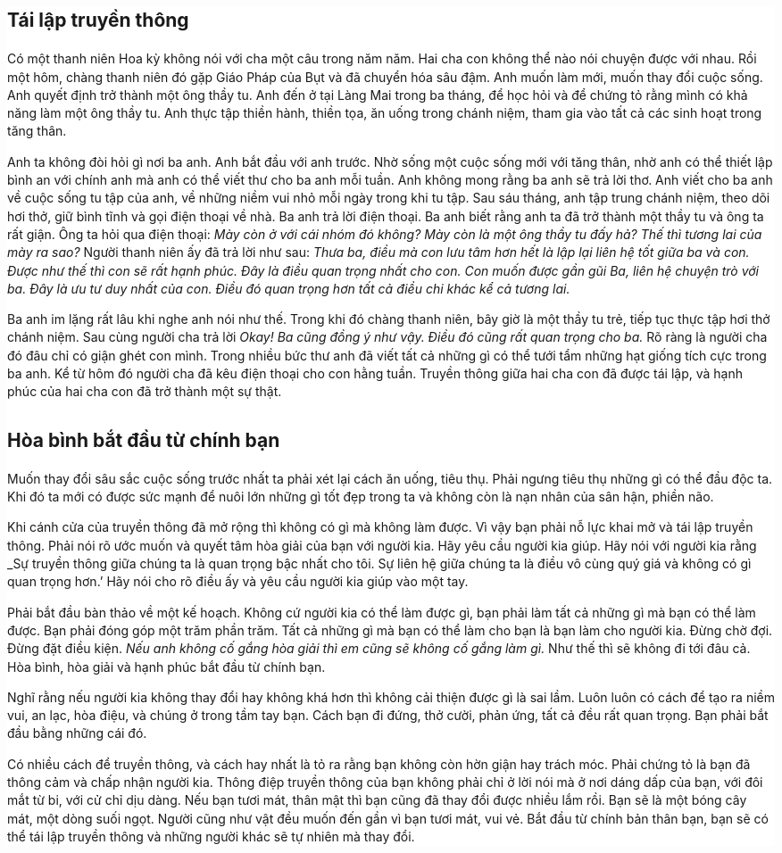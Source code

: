## Tái lập truyền thông

Có một thanh niên Hoa kỳ không nói với cha một câu trong năm năm. Hai cha con không thể nào nói chuyện được với nhau. Rồi một hôm, chàng thanh niên đó gặp Giáo Pháp của Bụt và đã chuyển hóa sâu đậm. Anh muốn làm mới, muốn thay đổi cuộc sống. Anh quyết định trở thành một ông thầy tu. Anh đến ở tại Làng Mai trong ba tháng, để học hỏi và để chứng tỏ rằng mình có khả năng làm một ông thầy tu. Anh thực tập thiền hành, thiền tọa, ăn uống trong chánh niệm, tham gia vào tất cả các sinh hoạt trong tăng thân.

Anh ta không đòi hỏi gì nơi ba anh. Anh bắt đầu với anh trước. Nhờ sống một cuộc sống mới với tăng thân, nhờ anh có thể thiết lập bình an với chính anh mà anh có thể viết thư cho ba anh mỗi tuần. Anh không mong rằng ba anh sẽ trả lời thơ. Anh viết cho ba anh về cuộc sống tu tập của anh, về những niềm vui nhỏ mỗi ngày trong khi tu tập. Sau sáu tháng, anh tập trung chánh niệm, theo dõi hơi thở, giữ bình tĩnh và gọi điện thoại về nhà. Ba anh trả lời điện thoại. Ba anh biết rằng anh ta đã trở thành một thầy tu và ông ta rất giận. Ông ta hỏi qua điện thoại: _Mày còn ở với cái nhóm đó không? Mày còn là một ông thầy tu đấy hả? Thế thì tương lai của mày ra sao?_ Người thanh niên ấy đã trả lời như sau: _Thưa ba, điều mà con lưu tâm hơn hết là lập lại liên hệ tốt giữa ba và con. Được như thế thì con sẽ rất hạnh phúc. Đây là điều quan trọng nhất cho con. Con muốn được gần gũi Ba, liên hệ chuyện trò với ba. Đây là ưu tư duy nhất của con. Điều đó quan trọng hơn tất cả điều chi khác kể cả tương lai._

Ba anh im lặng rất lâu khi nghe anh nói như thế. Trong khi đó chàng thanh niên, bây giờ là một thầy tu trẻ, tiếp tục thực tập hơi thở chánh niệm. Sau cùng người cha trả lời _Okay! Ba cũng đồng ý như vậy. Điều đó cũng rất quan trọng cho ba._ Rõ ràng là người cha đó đâu chỉ có giận ghét con mình. Trong nhiều bức thư anh đã viết tất cả những gì có thể tưới tẩm những hạt giống tích cực trong ba anh. Kể từ hôm đó người cha đã kêu điện thoại cho con hằng tuần. Truyền thông giữa hai cha con đã được tái lập, và hạnh phúc của hai cha con đã trở thành một sự thật.

## Hòa bình bắt đầu từ chính bạn

Muốn thay đổi sâu sắc cuộc sống trước nhất ta phải xét lại cách ăn uống, tiêu thụ. Phải ngưng tiêu thụ những gì có thể đầu độc ta. Khi đó ta mới có được sức mạnh để nuôi lớn những gì tốt đẹp trong ta và không còn là nạn nhân của sân hận, phiền não.

Khi cánh cửa của truyền thông đã mở rộng thì không có gì mà không làm được. Vì vậy bạn phải nỗ lực khai mở và tái lập truyền thông. Phải nói rõ ước muốn và quyết tâm hòa giải của bạn với người kia. Hãy yêu cầu người kia giúp. Hãy nói với người kia rằng _Sự truyền thông giữa chúng ta là quan trọng bậc nhất cho tôi. Sự liên hệ giữa chúng ta là điều vô cùng quý giá và không có gì quan trọng hơn.’ Hãy nói cho rõ điều ấy và yêu cầu người kia giúp vào một tay.

Phải bắt đầu bàn thảo về một kế hoạch. Không cứ người kia có thể làm được gì, bạn phải làm tất cả những gì mà bạn có thể làm được. Bạn phải đóng góp một trăm phần trăm. Tất cả những gì mà bạn có thể làm cho bạn là bạn làm cho người kia. Đừng chờ đợi. Đừng đặt điều kiện. _Nếu anh không cố gắng hòa giải thì em cũng sẽ không cố gắng làm gì._ Như thế thì sẽ không đi tới đâu cả. Hòa bình, hòa giải và hạnh phúc bắt đầu từ chính bạn.

Nghĩ rằng nếu người kia không thay đổi hay không khá hơn thì không cải thiện được gì là sai lầm. Luôn luôn có cách để tạo ra niềm vui, an lạc, hòa điệu, và chúng ở trong tầm tay bạn. Cách bạn đi đứng, thở cười, phản ứng, tất cả đều rất quan trọng. Bạn phải bắt đầu bằng những cái đó.

Có nhiều cách để truyền thông, và cách hay nhất là tỏ ra rằng bạn không còn hờn giận hay trách móc. Phải chứng tỏ là bạn đã thông cảm và chấp nhận người kia. Thông điệp truyền thông của bạn không phải chỉ ở lời nói mà ở nơi dáng dấp của bạn, với đôi mắt từ bi, với cử chỉ dịu dàng. Nếu bạn tươi mát, thân mật thì bạn cũng đã thay đổi được nhiều lắm rồi. Bạn sẽ là một bóng cây mát, một dòng suối ngọt. Người cũng như vật đều muốn đến gần vì bạn tươi mát, vui vẻ. Bắt đầu từ chính bản thân bạn, bạn sẽ có thể tái lập truyền thông và những người khác sẽ tự nhiên mà thay đổi.
